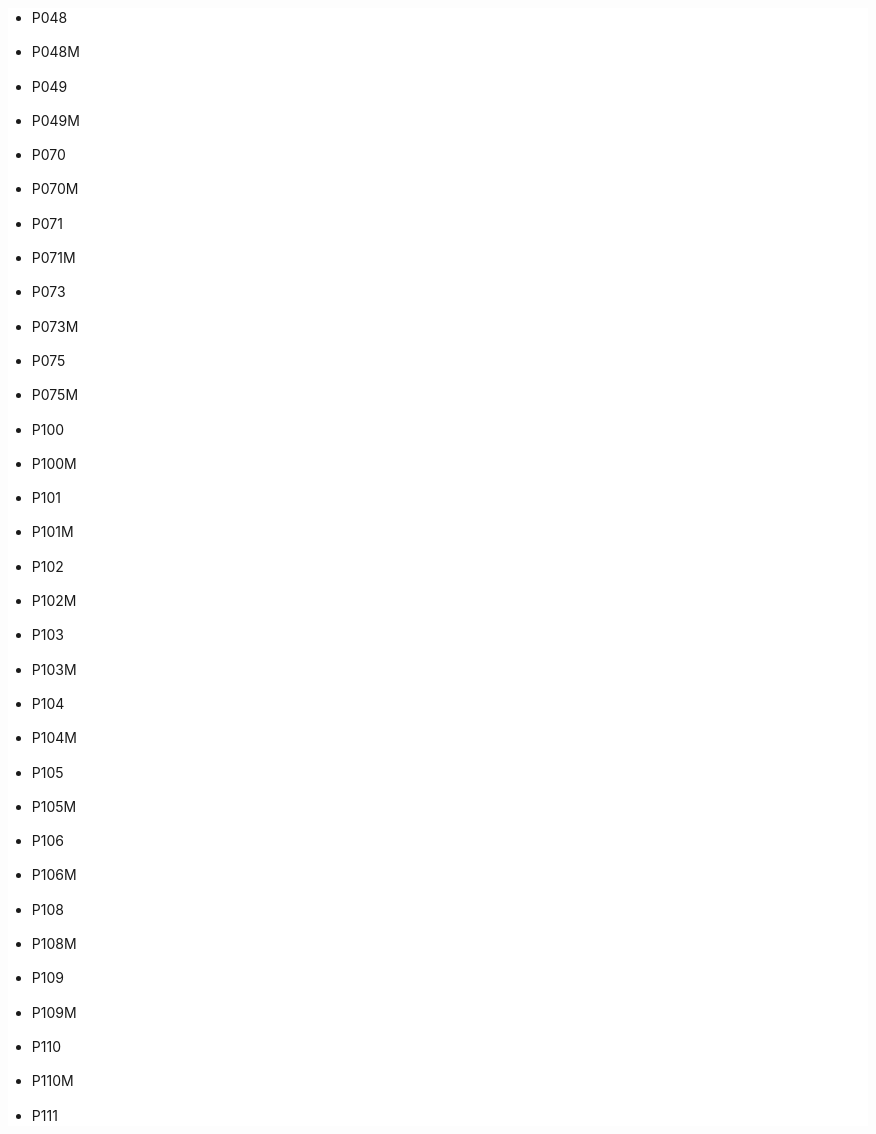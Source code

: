- P048  

- P048M  

- P049  

- P049M  

- P070  

- P070M  

- P071  

- P071M  

- P073  

- P073M  

- P075  

- P075M  

- P100  

- P100M  

- P101  

- P101M  

- P102  

- P102M  

- P103  

- P103M  

- P104  

- P104M  

- P105  

- P105M  

- P106  

- P106M  

- P108  

- P108M  

- P109  

- P109M  

- P110  

- P110M  

- P111  
